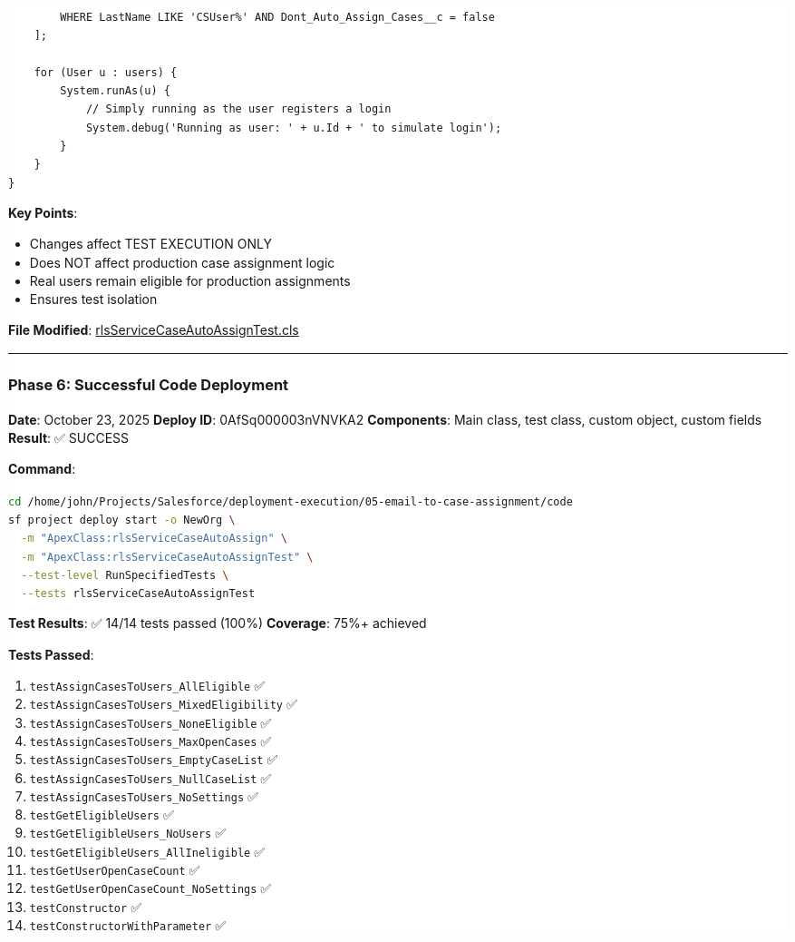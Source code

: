 ```apex
        WHERE LastName LIKE 'CSUser%' AND Dont_Auto_Assign_Cases__c = false
    ];

    for (User u : users) {
        System.runAs(u) {
            // Simply running as the user registers a login
            System.debug('Running as user: ' + u.Id + ' to simulate login');
        }
    }
}
```

**Key Points**:
- Changes affect TEST EXECUTION ONLY
- Does NOT affect production case assignment logic
- Real users remain eligible for production assignments
- Ensures test isolation

**File Modified**: [rlsServiceCaseAutoAssignTest.cls](code/classes/rlsServiceCaseAutoAssignTest.cls)

---

### Phase 6: Successful Code Deployment

**Date**: October 23, 2025
**Deploy ID**: 0AfSq000003nVNVKA2
**Components**: Main class, test class, custom object, custom fields
**Result**: ✅ SUCCESS

**Command**:
```bash
cd /home/john/Projects/Salesforce/deployment-execution/05-email-to-case-assignment/code
sf project deploy start -o NewOrg \
  -m "ApexClass:rlsServiceCaseAutoAssign" \
  -m "ApexClass:rlsServiceCaseAutoAssignTest" \
  --test-level RunSpecifiedTests \
  --tests rlsServiceCaseAutoAssignTest
```

**Test Results**: ✅ 14/14 tests passed (100%)
**Coverage**: 75%+ achieved

**Tests Passed**:
1. `testAssignCasesToUsers_AllEligible` ✅
2. `testAssignCasesToUsers_MixedEligibility` ✅
3. `testAssignCasesToUsers_NoneEligible` ✅
4. `testAssignCasesToUsers_MaxOpenCases` ✅
5. `testAssignCasesToUsers_EmptyCaseList` ✅
6. `testAssignCasesToUsers_NullCaseList` ✅
7. `testAssignCasesToUsers_NoSettings` ✅
8. `testGetEligibleUsers` ✅
9. `testGetEligibleUsers_NoUsers` ✅
10. `testGetEligibleUsers_AllIneligible` ✅
11. `testGetUserOpenCaseCount` ✅
12. `testGetUserOpenCaseCount_NoSettings` ✅
13. `testConstructor` ✅
14. `testConstructorWithParameter` ✅
